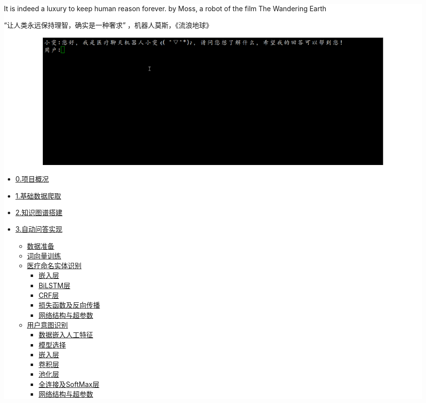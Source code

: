 It is indeed a luxury to keep human reason forever. by  Moss, a robot of the film The Wandering Earth

“让人类永远保持理智，确实是一种奢求” ，机器人莫斯，《流浪地球》

<p align="center">
	<img src=./pictures/show_talk.gif alt="Sample"  width="700">
	<p align="center">
		<em> </em>
	</p>
</p>



+ [0.项目概况](#项目概况)

+ [1.基础数据爬取](#基础数据爬取)

+ [2.知识图谱搭建](#知识图谱搭建)

+ [3.自动问答实现](#自动问答实现)
  + [数据准备](#数据准备)
  + [词向量训练](#词向量训练)
  + [医疗命名实体识别](#医疗命名实体识别)
    + [嵌入层](#嵌入层)
    + [BiLSTM层](#句子输入到BiLSTM层)
    + [CRF层](#CRF层)
    + [损失函数及反向传播](#损失函数及反向传播)
    + [网络结构与超参数](#循环网络结构与超参数)
  + [用户意图识别](#用户意图识别)
    + [数据嵌入人工特征](#数据嵌入人工特征)
    + [模型选择](#模型选择)
    + [嵌入层](#嵌入层)
    + [卷积层](#卷积层)
    + [池化层](#池化层)
    + [全连接及SoftMax层](#全连接及SoftMax分类层)
    + [网络结构与超参数](#卷积网络结构与超参数)
